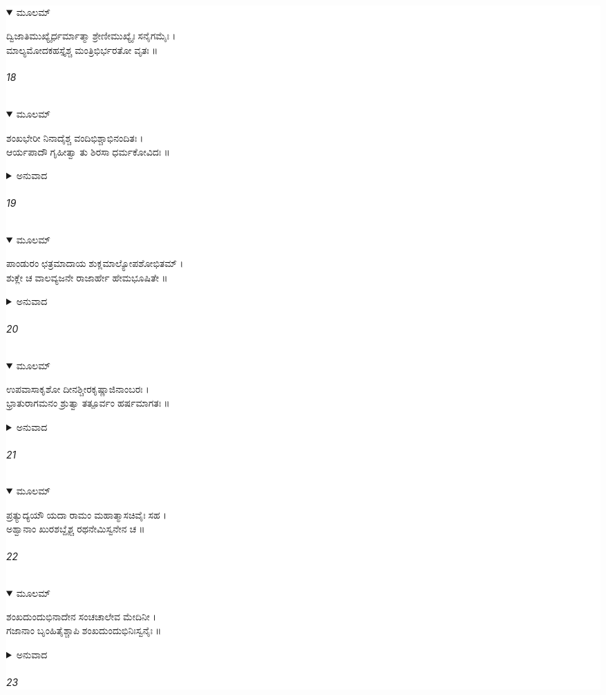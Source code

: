 
<details open><summary>ಮೂಲಮ್</summary>

ದ್ವಿಜಾತಿಮುಖ್ಯೈರ್ಧರ್ಮಾತ್ಮಾ ಶ್ರೇಣೀಮುಖ್ಯೈಃ ಸನೈಗಮೈಃ ।  
ಮಾಲ್ಯಮೋದಕಹಸ್ತೈಶ್ಚ ಮಂತ್ರಿಭಿರ್ಭರತೋ ವೃತಃ ॥
</details>

###### 18


<details open><summary>ಮೂಲಮ್</summary>

ಶಂಖಭೇರೀ ನಿನಾದೈಶ್ಚ ವಂದಿಭಿಶ್ಚಾಭಿನಂದಿತಃ ।  
ಆರ್ಯಪಾದೌ ಗೃಹೀತ್ವಾ ತು ಶಿರಸಾ ಧರ್ಮಕೋವಿದಃ ॥
</details>

<details><summary>ಅನುವಾದ</summary></details>

###### 19


<details open><summary>ಮೂಲಮ್</summary>

ಪಾಂಡುರಂ ಛತ್ರಮಾದಾಯ ಶುಕ್ಲಮಾಲ್ಯೋಪಶೋಭಿತಮ್ ।  
ಶುಕ್ಲೇ ಚ ವಾಲವ್ಯಜನೇ ರಾಜಾರ್ಹೇ ಹೇಮಭೂಷಿತೇ ॥
</details>

<details><summary>ಅನುವಾದ</summary></details>

###### 20


<details open><summary>ಮೂಲಮ್</summary>

ಉಪವಾಸಾಕೃಶೋ ದೀನಶ್ಚೀರಕೃಷ್ಣಾಜಿನಾಂಬರಃ ।  
ಭ್ರಾತುರಾಗಮನಂ ಶ್ರುತ್ವಾ ತತ್ಪೂರ್ವಂ ಹರ್ಷಮಾಗತಃ ॥
</details>

<details><summary>ಅನುವಾದ</summary></details>

###### 21


<details open><summary>ಮೂಲಮ್</summary>

ಪ್ರತ್ಯುದ್ಯಯೌ ಯದಾ ರಾಮಂ ಮಹಾತ್ಮಾಸಚಿವೈಃ ಸಹ ।  
ಅಶ್ವಾನಾಂ ಖುರಶಬ್ದೈಶ್ಚ ರಥನೇಮಿಸ್ವನೇನ ಚ ॥
</details>

###### 22


<details open><summary>ಮೂಲಮ್</summary>

ಶಂಖದುಂದುಭಿನಾದೇನ ಸಂಚಚಾಲೇವ ಮೇದಿನೀ ।  
ಗಜಾನಾಂ ಬೃಂಹಿತೈಶ್ಚಾಪಿ ಶಂಖದುಂದುಭಿನಿಃಸ್ವನೈಃ ॥
</details>

<details><summary>ಅನುವಾದ</summary></details>

###### 23
